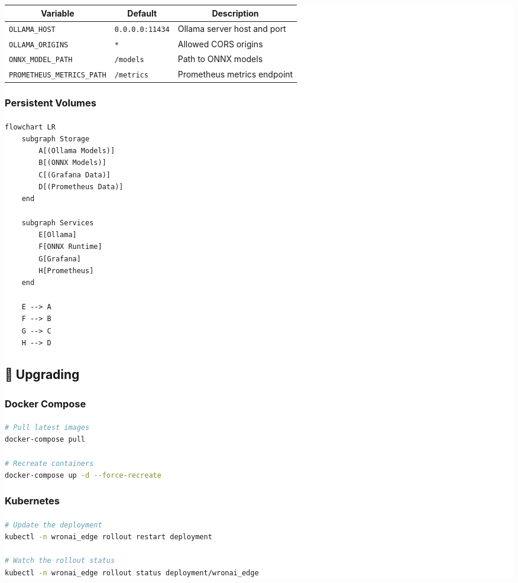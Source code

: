 | Variable | Default | Description |
|----------|---------|-------------|
| `OLLAMA_HOST` | `0.0.0.0:11434` | Ollama server host and port |
| `OLLAMA_ORIGINS` | `*` | Allowed CORS origins |
| `ONNX_MODEL_PATH` | `/models` | Path to ONNX models |
| `PROMETHEUS_METRICS_PATH` | `/metrics` | Prometheus metrics endpoint |

### Persistent Volumes

```mermaid
flowchart LR
    subgraph Storage
        A[(Ollama Models)]
        B[(ONNX Models)]
        C[(Grafana Data)]
        D[(Prometheus Data)]
    end
    
    subgraph Services
        E[Ollama]
        F[ONNX Runtime]
        G[Grafana]
        H[Prometheus]
    end
    
    E --> A
    F --> B
    G --> C
    H --> D
```

## 🔄 Upgrading

### Docker Compose

```bash
# Pull latest images
docker-compose pull

# Recreate containers
docker-compose up -d --force-recreate
```

### Kubernetes

```bash
# Update the deployment
kubectl -n wronai_edge rollout restart deployment

# Watch the rollout status
kubectl -n wronai_edge rollout status deployment/wronai_edge
```
